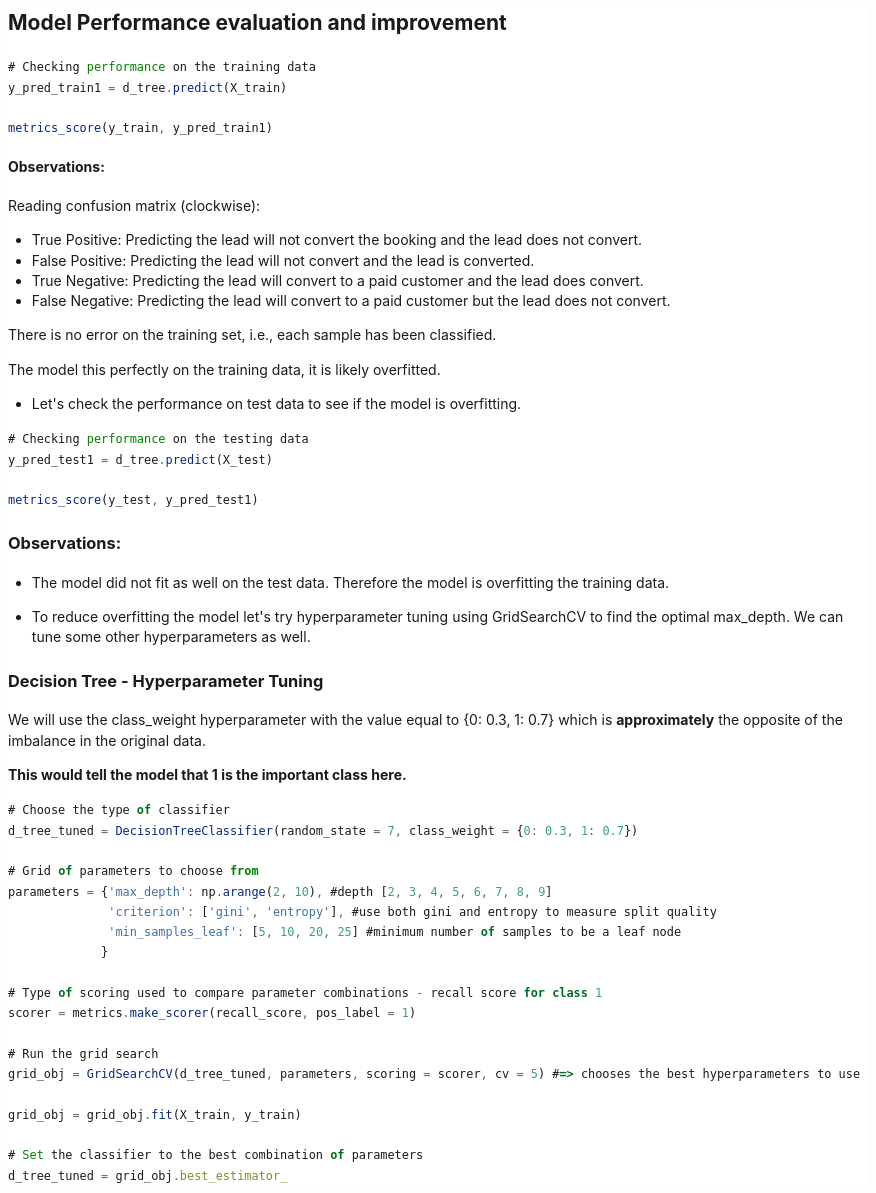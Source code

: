 ## Model Performance evaluation and improvement

```javascript
# Checking performance on the training data
y_pred_train1 = d_tree.predict(X_train)

metrics_score(y_train, y_pred_train1)
```

#### Observations: 
Reading confusion matrix (clockwise):

- True Positive: Predicting the lead will not convert the booking and the lead does not convert.
- False Positive: Predicting the lead will not convert and the lead is converted.
- True Negative: Predicting the lead will convert to a paid customer and the lead does convert.
- False Negative: Predicting the lead will convert to a paid customer but the lead does not convert.

There is no error on the training set, i.e., each sample has been classified.

The model this perfectly on the training data, it is likely overfitted.

- Let's check the performance on test data to see if the model is overfitting.

```javascript
# Checking performance on the testing data
y_pred_test1 = d_tree.predict(X_test)

metrics_score(y_test, y_pred_test1)
```

### Observations:
  
- The model did not fit as well on the test data. Therefore the model is overfitting the training data. 

- To reduce overfitting the model let's try hyperparameter tuning using GridSearchCV to find the optimal max_depth. We can tune some other hyperparameters as well.

### **Decision Tree - Hyperparameter Tuning**

We will use the class_weight hyperparameter with the value equal to {0: 0.3, 1: 0.7} which is **approximately** the opposite of the imbalance in the original data. 

**This would tell the model that 1 is the important class here.**

```javascript
# Choose the type of classifier 
d_tree_tuned = DecisionTreeClassifier(random_state = 7, class_weight = {0: 0.3, 1: 0.7})

# Grid of parameters to choose from
parameters = {'max_depth': np.arange(2, 10), #depth [2, 3, 4, 5, 6, 7, 8, 9]
              'criterion': ['gini', 'entropy'], #use both gini and entropy to measure split quality
              'min_samples_leaf': [5, 10, 20, 25] #minimum number of samples to be a leaf node
             }

# Type of scoring used to compare parameter combinations - recall score for class 1
scorer = metrics.make_scorer(recall_score, pos_label = 1)

# Run the grid search 
grid_obj = GridSearchCV(d_tree_tuned, parameters, scoring = scorer, cv = 5) #=> chooses the best hyperparameters to use

grid_obj = grid_obj.fit(X_train, y_train)

# Set the classifier to the best combination of parameters
d_tree_tuned = grid_obj.best_estimator_

```